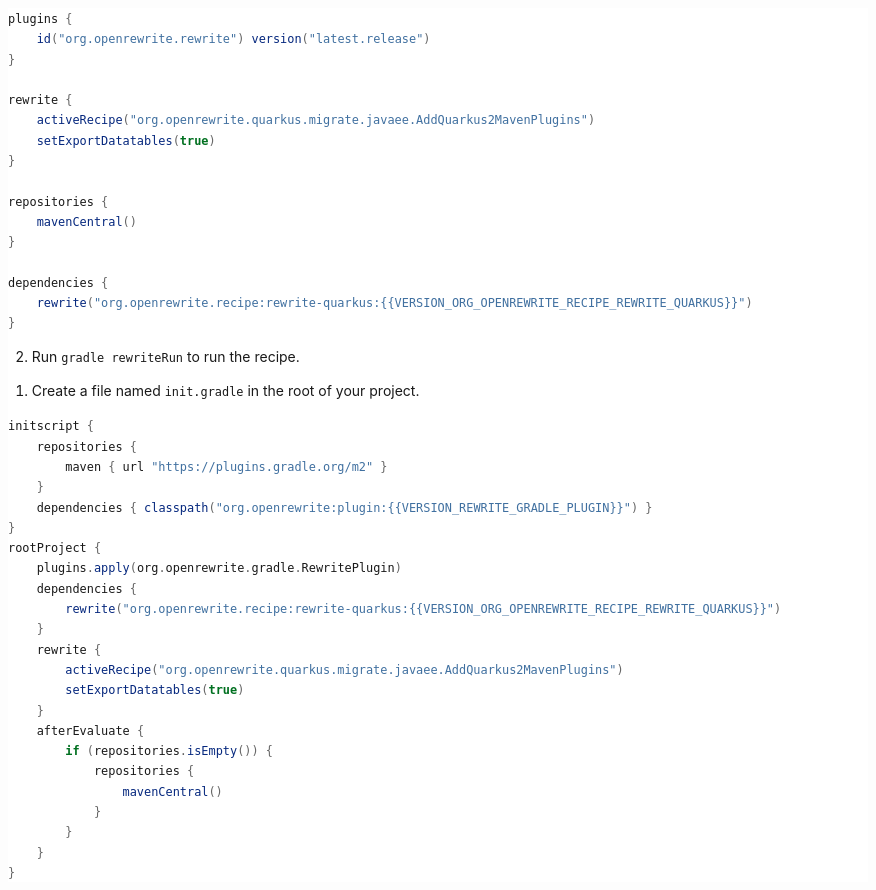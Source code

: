 ```groovy title="build.gradle"
plugins {
    id("org.openrewrite.rewrite") version("latest.release")
}

rewrite {
    activeRecipe("org.openrewrite.quarkus.migrate.javaee.AddQuarkus2MavenPlugins")
    setExportDatatables(true)
}

repositories {
    mavenCentral()
}

dependencies {
    rewrite("org.openrewrite.recipe:rewrite-quarkus:{{VERSION_ORG_OPENREWRITE_RECIPE_REWRITE_QUARKUS}}")
}
```

2. Run `gradle rewriteRun` to run the recipe.
</TabItem>

<TabItem value="gradle-init-script" label="Gradle init script">

1. Create a file named `init.gradle` in the root of your project.

```groovy title="init.gradle"
initscript {
    repositories {
        maven { url "https://plugins.gradle.org/m2" }
    }
    dependencies { classpath("org.openrewrite:plugin:{{VERSION_REWRITE_GRADLE_PLUGIN}}") }
}
rootProject {
    plugins.apply(org.openrewrite.gradle.RewritePlugin)
    dependencies {
        rewrite("org.openrewrite.recipe:rewrite-quarkus:{{VERSION_ORG_OPENREWRITE_RECIPE_REWRITE_QUARKUS}}")
    }
    rewrite {
        activeRecipe("org.openrewrite.quarkus.migrate.javaee.AddQuarkus2MavenPlugins")
        setExportDatatables(true)
    }
    afterEvaluate {
        if (repositories.isEmpty()) {
            repositories {
                mavenCentral()
            }
        }
    }
}
```
